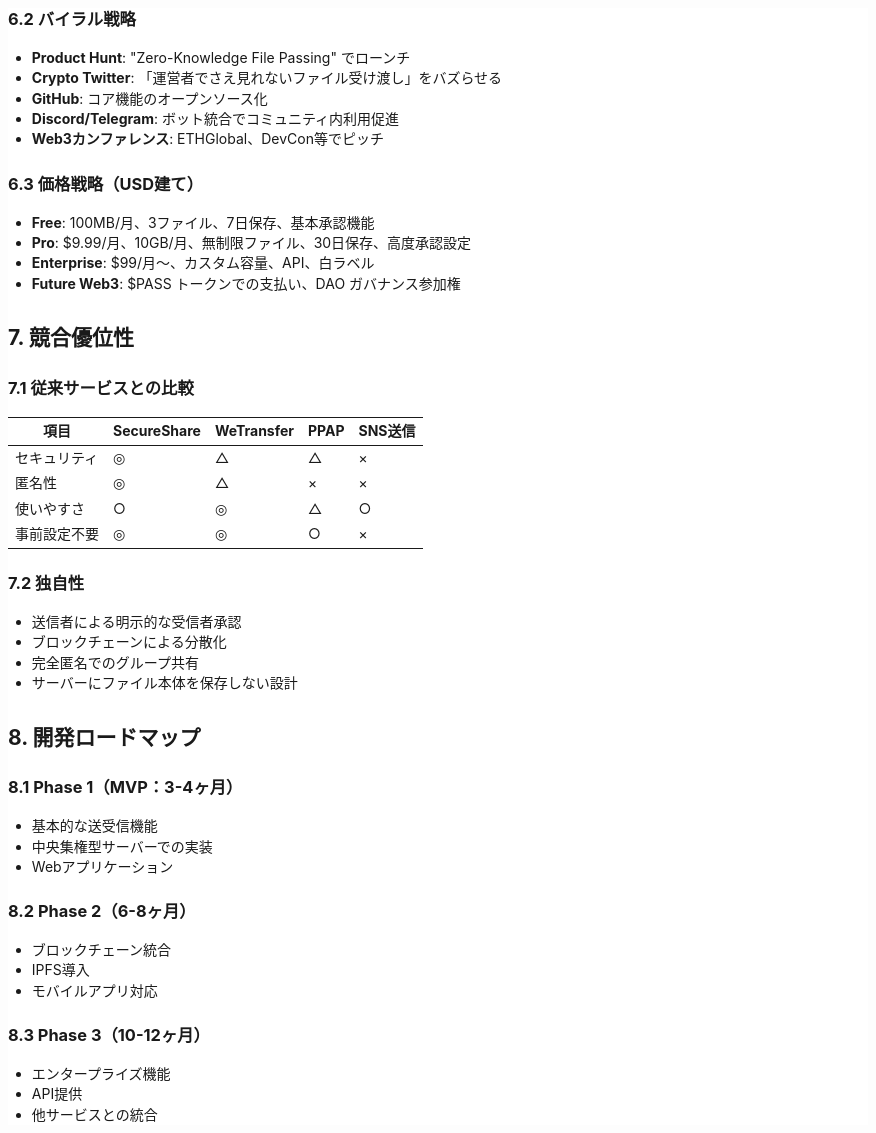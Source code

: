 ### 6.2 バイラル戦略
- **Product Hunt**: "Zero-Knowledge File Passing" でローンチ
- **Crypto Twitter**: 「運営者でさえ見れないファイル受け渡し」をバズらせる
- **GitHub**: コア機能のオープンソース化
- **Discord/Telegram**: ボット統合でコミュニティ内利用促進
- **Web3カンファレンス**: ETHGlobal、DevCon等でピッチ

### 6.3 価格戦略（USD建て）
- **Free**: 100MB/月、3ファイル、7日保存、基本承認機能
- **Pro**: $9.99/月、10GB/月、無制限ファイル、30日保存、高度承認設定
- **Enterprise**: $99/月〜、カスタム容量、API、白ラベル
- **Future Web3**: $PASS トークンでの支払い、DAO ガバナンス参加権

## 7. 競合優位性

### 7.1 従来サービスとの比較
| 項目 | SecureShare | WeTransfer | PPAP | SNS送信 |
|------|-------------|------------|------|---------|
| セキュリティ | ◎ | △ | △ | × |
| 匿名性 | ◎ | △ | × | × |
| 使いやすさ | ○ | ◎ | △ | ○ |
| 事前設定不要 | ◎ | ◎ | ○ | × |

### 7.2 独自性
- 送信者による明示的な受信者承認
- ブロックチェーンによる分散化
- 完全匿名でのグループ共有
- サーバーにファイル本体を保存しない設計

## 8. 開発ロードマップ

### 8.1 Phase 1（MVP：3-4ヶ月）
- 基本的な送受信機能
- 中央集権型サーバーでの実装
- Webアプリケーション

### 8.2 Phase 2（6-8ヶ月）
- ブロックチェーン統合
- IPFS導入
- モバイルアプリ対応

### 8.3 Phase 3（10-12ヶ月）
- エンタープライズ機能
- API提供
- 他サービスとの統合
